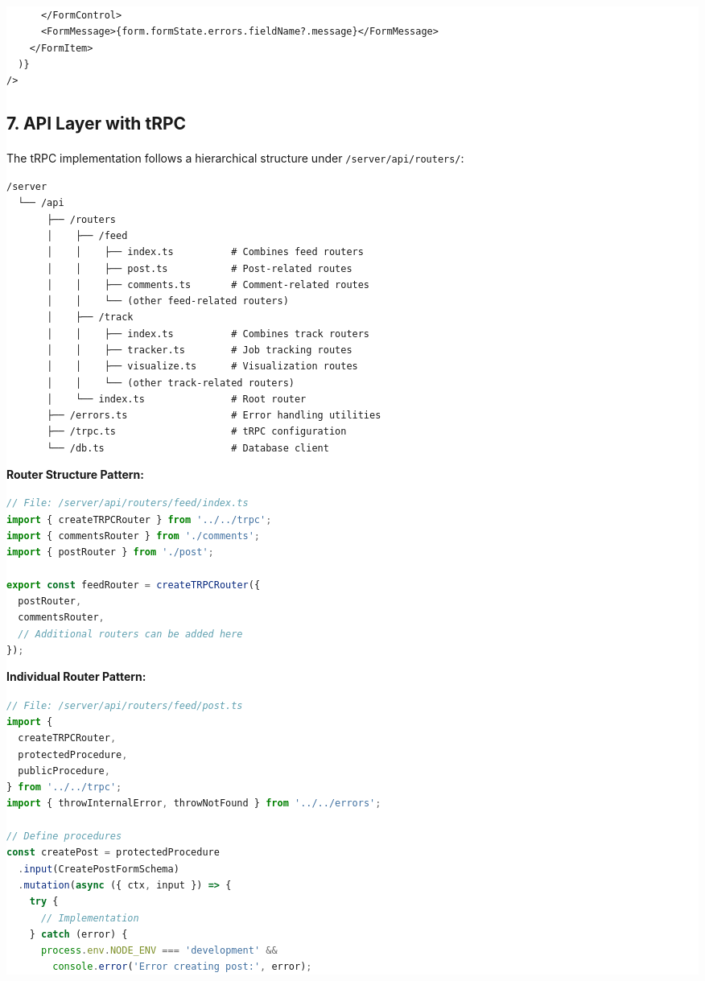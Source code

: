 ```tsx
      </FormControl>
      <FormMessage>{form.formState.errors.fieldName?.message}</FormMessage>
    </FormItem>
  )}
/>
```

## 7. API Layer with tRPC

The tRPC implementation follows a hierarchical structure under `/server/api/routers/`:

```txt
/server
  └── /api
       ├── /routers
       │    ├── /feed
       │    │    ├── index.ts          # Combines feed routers
       │    │    ├── post.ts           # Post-related routes
       │    │    ├── comments.ts       # Comment-related routes
       │    │    └── (other feed-related routers)
       │    ├── /track
       │    │    ├── index.ts          # Combines track routers
       │    │    ├── tracker.ts        # Job tracking routes
       │    │    ├── visualize.ts      # Visualization routes
       │    │    └── (other track-related routers)
       │    └── index.ts               # Root router
       ├── /errors.ts                  # Error handling utilities
       ├── /trpc.ts                    # tRPC configuration
       └── /db.ts                      # Database client
```

**Router Structure Pattern:**

```typescript
// File: /server/api/routers/feed/index.ts
import { createTRPCRouter } from '../../trpc';
import { commentsRouter } from './comments';
import { postRouter } from './post';

export const feedRouter = createTRPCRouter({
  postRouter,
  commentsRouter,
  // Additional routers can be added here
});
```

**Individual Router Pattern:**

```typescript
// File: /server/api/routers/feed/post.ts
import {
  createTRPCRouter,
  protectedProcedure,
  publicProcedure,
} from '../../trpc';
import { throwInternalError, throwNotFound } from '../../errors';

// Define procedures
const createPost = protectedProcedure
  .input(CreatePostFormSchema)
  .mutation(async ({ ctx, input }) => {
    try {
      // Implementation
    } catch (error) {
      process.env.NODE_ENV === 'development' &&
        console.error('Error creating post:', error);
```